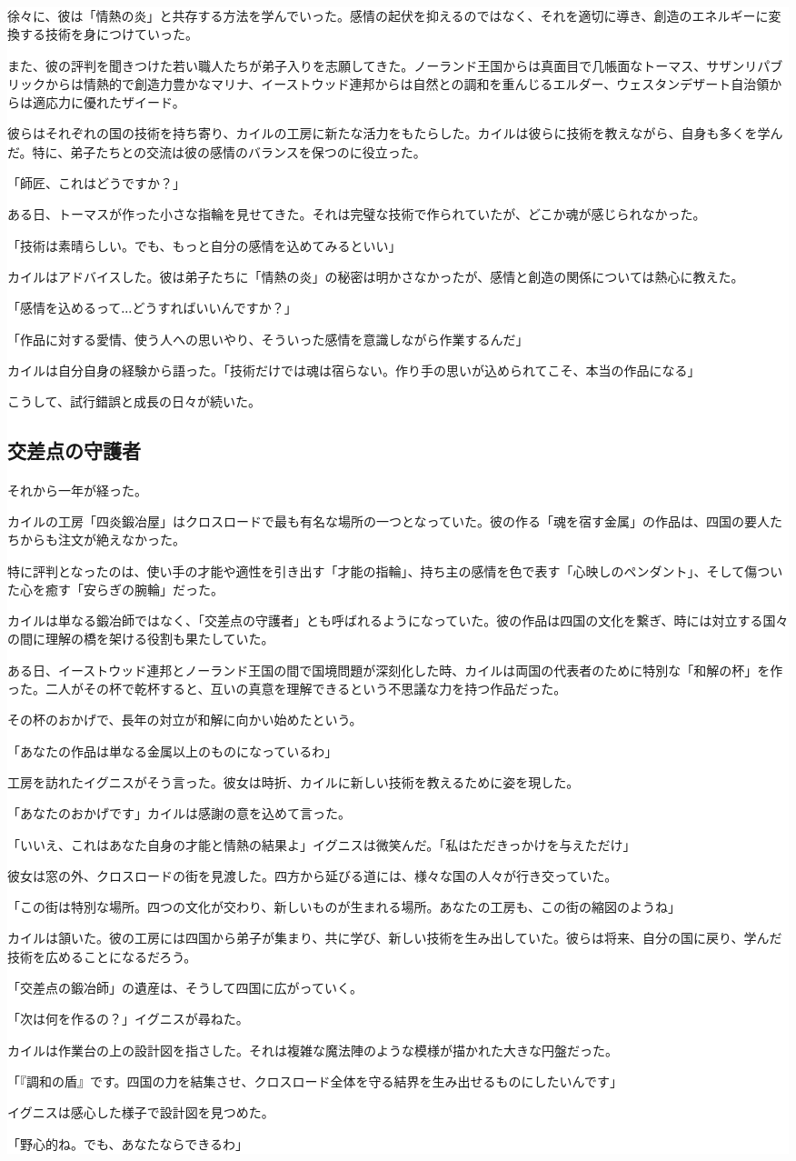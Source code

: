 徐々に、彼は「情熱の炎」と共存する方法を学んでいった。感情の起伏を抑えるのではなく、それを適切に導き、創造のエネルギーに変換する技術を身につけていった。

また、彼の評判を聞きつけた若い職人たちが弟子入りを志願してきた。ノーランド王国からは真面目で几帳面なトーマス、サザンリパブリックからは情熱的で創造力豊かなマリナ、イーストウッド連邦からは自然との調和を重んじるエルダー、ウェスタンデザート自治領からは適応力に優れたザイード。

彼らはそれぞれの国の技術を持ち寄り、カイルの工房に新たな活力をもたらした。カイルは彼らに技術を教えながら、自身も多くを学んだ。特に、弟子たちとの交流は彼の感情のバランスを保つのに役立った。

「師匠、これはどうですか？」

ある日、トーマスが作った小さな指輪を見せてきた。それは完璧な技術で作られていたが、どこか魂が感じられなかった。

「技術は素晴らしい。でも、もっと自分の感情を込めてみるといい」

カイルはアドバイスした。彼は弟子たちに「情熱の炎」の秘密は明かさなかったが、感情と創造の関係については熱心に教えた。

「感情を込めるって...どうすればいいんですか？」

「作品に対する愛情、使う人への思いやり、そういった感情を意識しながら作業するんだ」

カイルは自分自身の経験から語った。「技術だけでは魂は宿らない。作り手の思いが込められてこそ、本当の作品になる」

こうして、試行錯誤と成長の日々が続いた。

## 交差点の守護者

それから一年が経った。

カイルの工房「四炎鍛冶屋」はクロスロードで最も有名な場所の一つとなっていた。彼の作る「魂を宿す金属」の作品は、四国の要人たちからも注文が絶えなかった。

特に評判となったのは、使い手の才能や適性を引き出す「才能の指輪」、持ち主の感情を色で表す「心映しのペンダント」、そして傷ついた心を癒す「安らぎの腕輪」だった。

カイルは単なる鍛冶師ではなく、「交差点の守護者」とも呼ばれるようになっていた。彼の作品は四国の文化を繋ぎ、時には対立する国々の間に理解の橋を架ける役割も果たしていた。

ある日、イーストウッド連邦とノーランド王国の間で国境問題が深刻化した時、カイルは両国の代表者のために特別な「和解の杯」を作った。二人がその杯で乾杯すると、互いの真意を理解できるという不思議な力を持つ作品だった。

その杯のおかげで、長年の対立が和解に向かい始めたという。

「あなたの作品は単なる金属以上のものになっているわ」

工房を訪れたイグニスがそう言った。彼女は時折、カイルに新しい技術を教えるために姿を現した。

「あなたのおかげです」カイルは感謝の意を込めて言った。

「いいえ、これはあなた自身の才能と情熱の結果よ」イグニスは微笑んだ。「私はただきっかけを与えただけ」

彼女は窓の外、クロスロードの街を見渡した。四方から延びる道には、様々な国の人々が行き交っていた。

「この街は特別な場所。四つの文化が交わり、新しいものが生まれる場所。あなたの工房も、この街の縮図のようね」

カイルは頷いた。彼の工房には四国から弟子が集まり、共に学び、新しい技術を生み出していた。彼らは将来、自分の国に戻り、学んだ技術を広めることになるだろう。

「交差点の鍛冶師」の遺産は、そうして四国に広がっていく。

「次は何を作るの？」イグニスが尋ねた。

カイルは作業台の上の設計図を指さした。それは複雑な魔法陣のような模様が描かれた大きな円盤だった。

「『調和の盾』です。四国の力を結集させ、クロスロード全体を守る結界を生み出せるものにしたいんです」

イグニスは感心した様子で設計図を見つめた。

「野心的ね。でも、あなたならできるわ」
